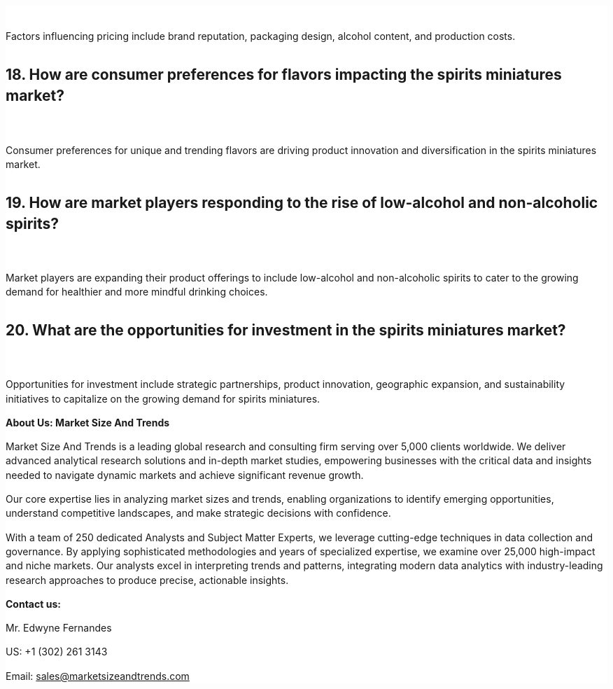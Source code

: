 <p>&nbsp;</p><p>Factors influencing pricing include brand reputation, packaging design, alcohol content, and production costs.</p>  <h2>18. How are consumer preferences for flavors impacting the spirits miniatures market?</h2>  <p>&nbsp;</p><p>Consumer preferences for unique and trending flavors are driving product innovation and diversification in the spirits miniatures market.</p>  <h2>19. How are market players responding to the rise of low-alcohol and non-alcoholic spirits?</h2>  <p>&nbsp;</p><p>Market players are expanding their product offerings to include low-alcohol and non-alcoholic spirits to cater to the growing demand for healthier and more mindful drinking choices.</p>  <h2>20. What are the opportunities for investment in the spirits miniatures market?</h2>  <p>&nbsp;</p><p>Opportunities for investment include strategic partnerships, product innovation, geographic expansion, and sustainability initiatives to capitalize on the growing demand for spirits miniatures.</p></body></html></p><p><strong>About Us:&nbsp;Market Size And Trends</strong></p><p>Market Size And Trends&nbsp;is a leading global research and consulting firm serving over 5,000 clients worldwide. We deliver advanced analytical research solutions and in-depth market studies, empowering businesses with the critical data and insights needed to navigate dynamic markets and achieve significant revenue growth.</p><p>Our core expertise lies in analyzing market sizes and trends, enabling organizations to identify emerging opportunities, understand competitive landscapes, and make strategic decisions with confidence.</p><p>With a team of 250 dedicated Analysts and Subject Matter Experts, we leverage cutting-edge techniques in data collection and governance. By applying sophisticated methodologies and years of specialized expertise, we examine over 25,000 high-impact and niche markets. Our analysts excel in interpreting trends and patterns, integrating modern data analytics with industry-leading research approaches to produce precise, actionable insights.</p><p><strong>Contact us:</strong></p><p>Mr. Edwyne Fernandes</p><p>US: +1 (302) 261 3143</p><p>Email: <a href="mailto:sales@marketsizeandtrends.com">sales@marketsizeandtrends.com</a>&nbsp;</p>
